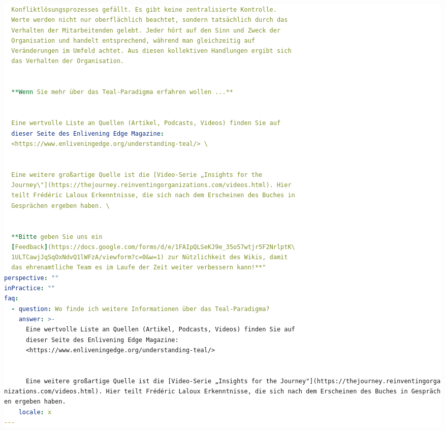 ```yaml
  Konfliktlösungsprozesses gefällt. Es gibt keine zentralisierte Kontrolle.
  Werte werden nicht nur oberflächlich beachtet, sondern tatsächlich durch das
  Verhalten der Mitarbeitenden gelebt. Jeder hört auf den Sinn und Zweck der
  Organisation und handelt entsprechend, während man gleichzeitig auf
  Veränderungen im Umfeld achtet. Aus diesen kollektiven Handlungen ergibt sich
  das Verhalten der Organisation.


  **Wenn Sie mehr über das Teal-Paradigma erfahren wollen ...**


  Eine wertvolle Liste an Quellen (Artikel, Podcasts, Videos) finden Sie auf
  dieser Seite des Enlivening Edge Magazine:
  <https://www.enliveningedge.org/understanding-teal/> \ 


  Eine weitere großartige Quelle ist die [Video-Serie „Insights for the
  Journey\"](https://thejourney.reinventingorganizations.com/videos.html). Hier
  teilt Frédéric Laloux Erkenntnisse, die sich nach dem Erscheinen des Buches in
  Gesprächen ergeben haben. \ 


  **Bitte geben Sie uns ein
  [Feedback](https://docs.google.com/forms/d/e/1FAIpQLSeKJ9e_35o57wtjr5F2NrlptK\
  1ULTCawjJqSqOxNdvQ1lWFzA/viewform?c=0&w=1) zur Nützlichkeit des Wikis, damit
  das ehrenamtliche Team es im Laufe der Zeit weiter verbessern kann!**"
perspective: ""
inPractice: ""
faq:
  - question: Wo finde ich weitere Informationen über das Teal-Paradigma?
    answer: >-
      Eine wertvolle Liste an Quellen (Artikel, Podcasts, Videos) finden Sie auf
      dieser Seite des Enlivening Edge Magazine:
      <https://www.enliveningedge.org/understanding-teal/>  


      Eine weitere großartige Quelle ist die [Video-Serie „Insights for the Journey"](https://thejourney.reinventingorganizations.com/videos.html). Hier teilt Frédéric Laloux Erkenntnisse, die sich nach dem Erscheinen des Buches in Gesprächen ergeben haben.  
    locale: x
---
```

